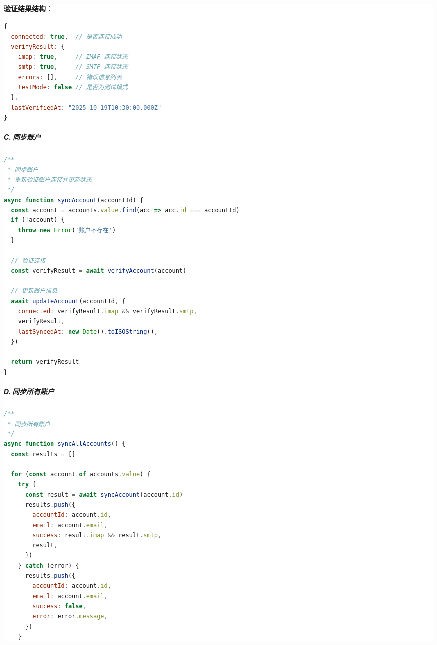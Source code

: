 **验证结果结构**：
```javascript
{
  connected: true,  // 是否连接成功
  verifyResult: {
    imap: true,     // IMAP 连接状态
    smtp: true,     // SMTP 连接状态
    errors: [],     // 错误信息列表
    testMode: false // 是否为测试模式
  },
  lastVerifiedAt: "2025-10-19T10:30:00.000Z"
}
```

##### C. 同步账户
```javascript
/**
 * 同步账户
 * 重新验证账户连接并更新状态
 */
async function syncAccount(accountId) {
  const account = accounts.value.find(acc => acc.id === accountId)
  if (!account) {
    throw new Error('账户不存在')
  }
  
  // 验证连接
  const verifyResult = await verifyAccount(account)
  
  // 更新账户信息
  await updateAccount(accountId, {
    connected: verifyResult.imap && verifyResult.smtp,
    verifyResult,
    lastSyncedAt: new Date().toISOString(),
  })
  
  return verifyResult
}
```

##### D. 同步所有账户
```javascript
/**
 * 同步所有账户
 */
async function syncAllAccounts() {
  const results = []
  
  for (const account of accounts.value) {
    try {
      const result = await syncAccount(account.id)
      results.push({
        accountId: account.id,
        email: account.email,
        success: result.imap && result.smtp,
        result,
      })
    } catch (error) {
      results.push({
        accountId: account.id,
        email: account.email,
        success: false,
        error: error.message,
      })
    }
```